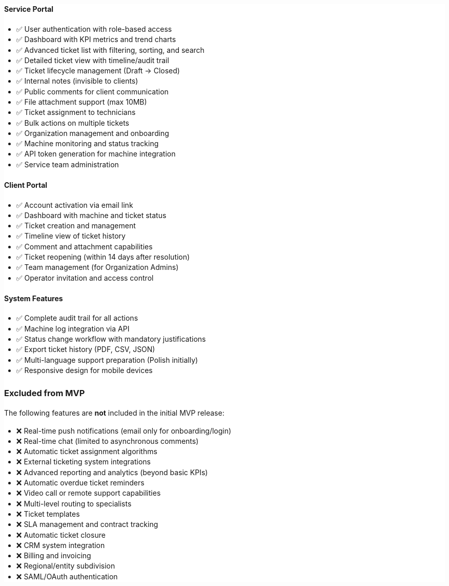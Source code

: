 #### Service Portal
- ✅ User authentication with role-based access
- ✅ Dashboard with KPI metrics and trend charts
- ✅ Advanced ticket list with filtering, sorting, and search
- ✅ Detailed ticket view with timeline/audit trail
- ✅ Ticket lifecycle management (Draft → Closed)
- ✅ Internal notes (invisible to clients)
- ✅ Public comments for client communication
- ✅ File attachment support (max 10MB)
- ✅ Ticket assignment to technicians
- ✅ Bulk actions on multiple tickets
- ✅ Organization management and onboarding
- ✅ Machine monitoring and status tracking
- ✅ API token generation for machine integration
- ✅ Service team administration

#### Client Portal
- ✅ Account activation via email link
- ✅ Dashboard with machine and ticket status
- ✅ Ticket creation and management
- ✅ Timeline view of ticket history
- ✅ Comment and attachment capabilities
- ✅ Ticket reopening (within 14 days after resolution)
- ✅ Team management (for Organization Admins)
- ✅ Operator invitation and access control

#### System Features
- ✅ Complete audit trail for all actions
- ✅ Machine log integration via API
- ✅ Status change workflow with mandatory justifications
- ✅ Export ticket history (PDF, CSV, JSON)
- ✅ Multi-language support preparation (Polish initially)
- ✅ Responsive design for mobile devices

### Excluded from MVP

The following features are **not** included in the initial MVP release:

- ❌ Real-time push notifications (email only for onboarding/login)
- ❌ Real-time chat (limited to asynchronous comments)
- ❌ Automatic ticket assignment algorithms
- ❌ External ticketing system integrations
- ❌ Advanced reporting and analytics (beyond basic KPIs)
- ❌ Automatic overdue ticket reminders
- ❌ Video call or remote support capabilities
- ❌ Multi-level routing to specialists
- ❌ Ticket templates
- ❌ SLA management and contract tracking
- ❌ Automatic ticket closure
- ❌ CRM system integration
- ❌ Billing and invoicing
- ❌ Regional/entity subdivision
- ❌ SAML/OAuth authentication
